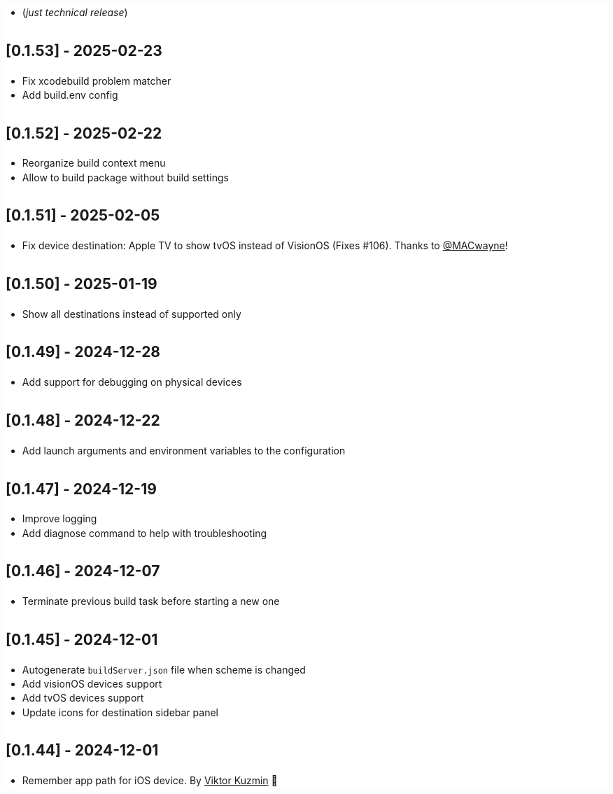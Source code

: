 - (_just technical release_)

## [0.1.53] - 2025-02-23

- Fix xcodebuild problem matcher
- Add build.env config

## [0.1.52] - 2025-02-22

- Reorganize build context menu
- Allow to build package without build settings

## [0.1.51] - 2025-02-05

- Fix device destination: Apple TV to show tvOS instead of VisionOS (Fixes #106). Thanks to [@MACwayne](https://github.com/MACwayne)!

## [0.1.50] - 2025-01-19

- Show all destinations instead of supported only

## [0.1.49] - 2024-12-28

- Add support for debugging on physical devices

## [0.1.48] - 2024-12-22

- Add launch arguments and environment variables to the configuration

## [0.1.47] - 2024-12-19

- Improve logging
- Add diagnose command to help with troubleshooting

## [0.1.46] - 2024-12-07

- Terminate previous build task before starting a new one

## [0.1.45] - 2024-12-01

- Autogenerate `buildServer.json` file when scheme is changed
- Add visionOS devices support
- Add tvOS devices support
- Update icons for destination sidebar panel

## [0.1.44] - 2024-12-01

- Remember app path for iOS device. By [Viktor Kuzmin](https://github.com/kvaster) 🎉
